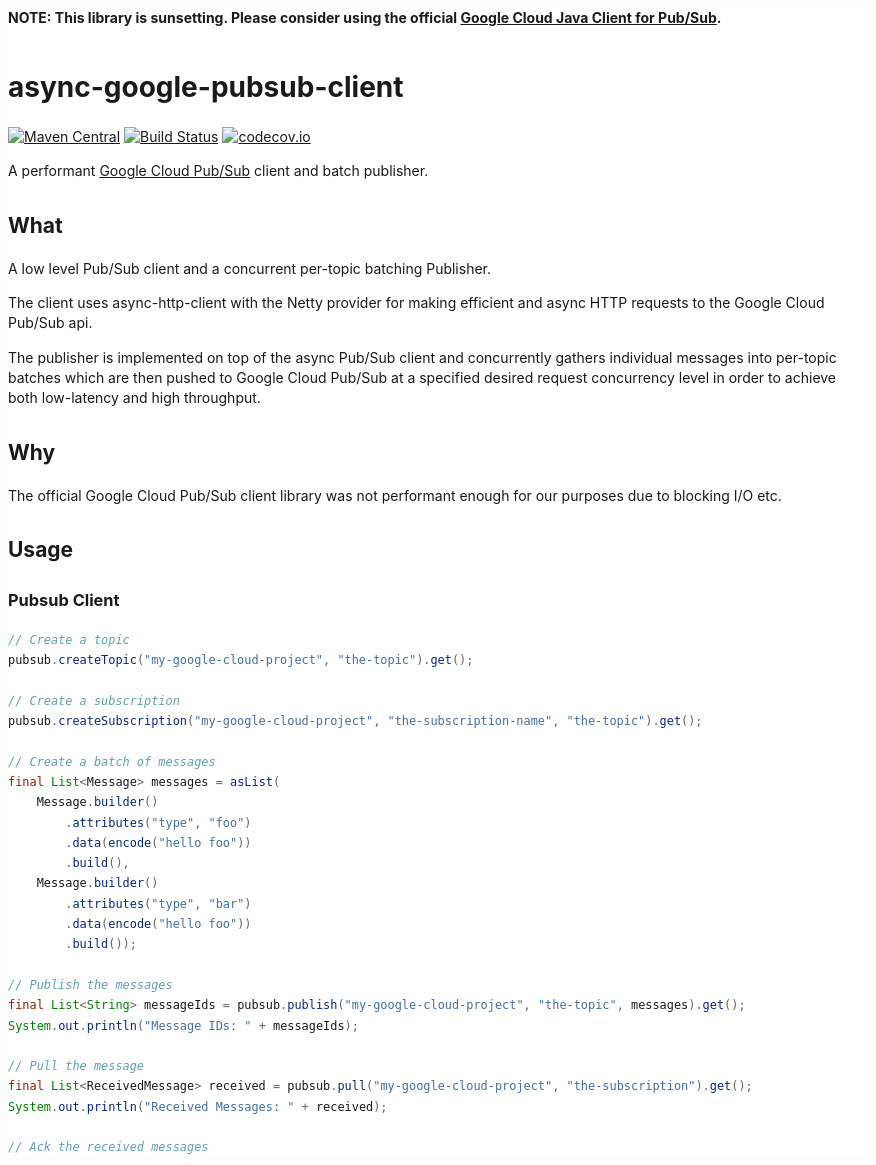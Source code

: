 **NOTE: This library is sunsetting. Please consider using the official [Google Cloud Java Client for Pub/Sub](https://github.com/GoogleCloudPlatform/google-cloud-java/tree/master/google-cloud-clients/google-cloud-pubsub).**

async-google-pubsub-client
==========================

[![Maven Central](https://maven-badges.herokuapp.com/maven-central/com.spotify/async-google-pubsub-client/badge.svg)](https://maven-badges.herokuapp.com/maven-central/com.spotify/async-google-pubsub-client) [![Build Status](https://travis-ci.org/spotify/async-google-pubsub-client.svg?branch=master)](https://travis-ci.org/spotify/async-google-pubsub-client) [![codecov.io](http://codecov.io/github/spotify/async-google-pubsub-client/coverage.svg?branch=master)](http://codecov.io/github/spotify/async-google-pubsub-client?branch=master)

A performant [Google Cloud Pub/Sub](https://cloud.google.com/pubsub/) client and batch publisher.

What
----

A low level Pub/Sub client and a concurrent per-topic batching Publisher.

The client uses async-http-client with the Netty provider for making efficient and async HTTP requests to the Google Cloud Pub/Sub api. 

The publisher is implemented on top of the async Pub/Sub client and concurrently gathers individual messages into per-topic batches which are then pushed to Google Cloud Pub/Sub at a specified desired request concurrency level in order to achieve both low-latency and high throughput.

Why
---
The official Google Cloud Pub/Sub client library was not performant enough for our purposes due to blocking I/O etc.

Usage
-----

### Pubsub Client

```java
// Create a topic
pubsub.createTopic("my-google-cloud-project", "the-topic").get();

// Create a subscription
pubsub.createSubscription("my-google-cloud-project", "the-subscription-name", "the-topic").get();

// Create a batch of messages
final List<Message> messages = asList(
    Message.builder()
        .attributes("type", "foo")
        .data(encode("hello foo"))
        .build(),
    Message.builder()
        .attributes("type", "bar")
        .data(encode("hello foo"))
        .build());

// Publish the messages
final List<String> messageIds = pubsub.publish("my-google-cloud-project", "the-topic", messages).get();
System.out.println("Message IDs: " + messageIds);

// Pull the message
final List<ReceivedMessage> received = pubsub.pull("my-google-cloud-project", "the-subscription").get();
System.out.println("Received Messages: " + received);

// Ack the received messages
```